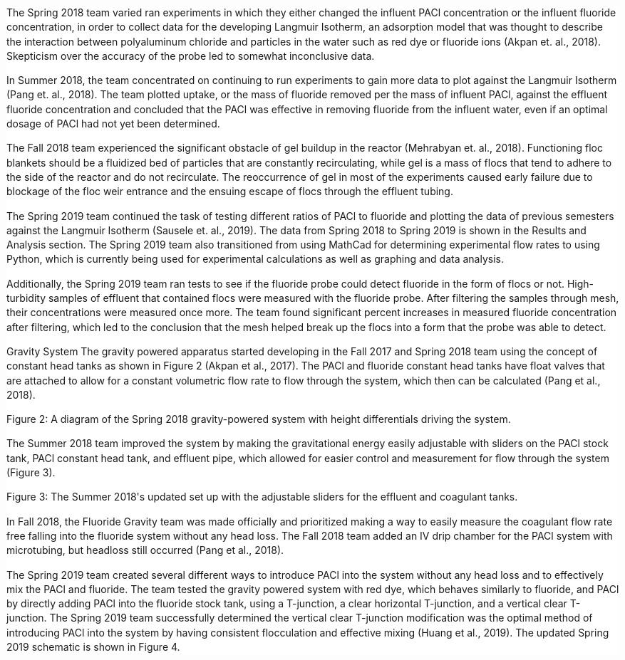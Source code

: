 The Spring 2018 team varied ran experiments in which they either changed the influent PACl concentration or the influent fluoride concentration, in order to collect data for the developing Langmuir Isotherm, an adsorption model that was thought to describe the interaction between polyaluminum chloride and particles in the water such as red dye or fluoride ions (Akpan et. al., 2018). Skepticism over the accuracy of the probe led to somewhat inconclusive data.

In Summer 2018, the team concentrated on continuing to run experiments to gain more data to plot against the Langmuir Isotherm (Pang et. al., 2018). The team plotted uptake, or the mass of fluoride removed per the mass of influent PACl, against the effluent fluoride concentration and concluded that the PACl was effective in removing fluoride from the influent water, even if an optimal dosage of PACl had not yet been determined.

The Fall 2018 team experienced the significant obstacle of gel buildup in the reactor (Mehrabyan et. al., 2018). Functioning floc blankets should be a fluidized bed of particles that are constantly recirculating, while gel is a mass of flocs that tend to adhere to the side of the reactor and do not recirculate. The reoccurrence of gel in most of the experiments caused early failure due to blockage of the floc weir entrance and the ensuing escape of flocs through the effluent tubing.

The Spring 2019 team continued the task of testing different ratios of PACl to fluoride and plotting the data of previous semesters against the Langmuir Isotherm (Sausele et. al., 2019). The data from Spring 2018 to Spring 2019 is shown in the Results and Analysis section. The Spring 2019 team also transitioned from using MathCad for determining experimental flow rates to using Python, which is currently being used for experimental calculations as well as graphing and data analysis.

Additionally, the Spring 2019 team ran tests to see if the fluoride probe could detect fluoride in the form of flocs or not. High-turbidity samples of effluent that contained flocs were measured with the fluoride probe. After filtering the samples through mesh, their concentrations were measured once more. The team found significant percent increases in measured fluoride concentration after filtering, which led to the conclusion that the mesh helped break up the flocs into a form that the probe was able to detect.

Gravity System
The gravity powered apparatus started developing in the Fall 2017 and Spring 2018 team using the concept of constant head tanks as shown in Figure 2 (Akpan et al., 2017). The PACl and fluoride constant head tanks have float valves that are attached to allow for a constant volumetric flow rate to flow through the system, which then can be calculated (Pang et al., 2018).


Figure 2: A diagram of the Spring 2018 gravity-powered system with height differentials driving the system.

The Summer 2018 team improved the system by making the gravitational energy easily adjustable with sliders on the PACl stock tank, PACl constant head tank, and effluent pipe, which allowed for easier control and measurement for flow through the system (Figure 3).


Figure 3: The Summer 2018's updated set up with the adjustable sliders for the effluent and coagulant tanks.

In Fall 2018, the Fluoride Gravity team was made officially and prioritized making a way to easily measure the coagulant flow rate free falling into the fluoride system without any head loss. The Fall 2018 team added an IV drip chamber for the PACl system with microtubing, but headloss still occurred (Pang et al., 2018).

The Spring 2019 team created several different ways to introduce PACl into the system without any head loss and to effectively mix the PACl and fluoride. The team tested the gravity powered system with red dye, which behaves similarly to fluoride, and PACl by directly adding PACl into the fluoride stock tank, using a T-junction, a clear horizontal T-junction, and a vertical clear T-junction. The Spring 2019 team successfully determined the vertical clear T-junction modification was the optimal method of introducing PACl into the system by having consistent flocculation and effective mixing (Huang et al., 2019). The updated Spring 2019 schematic is shown in Figure 4.
